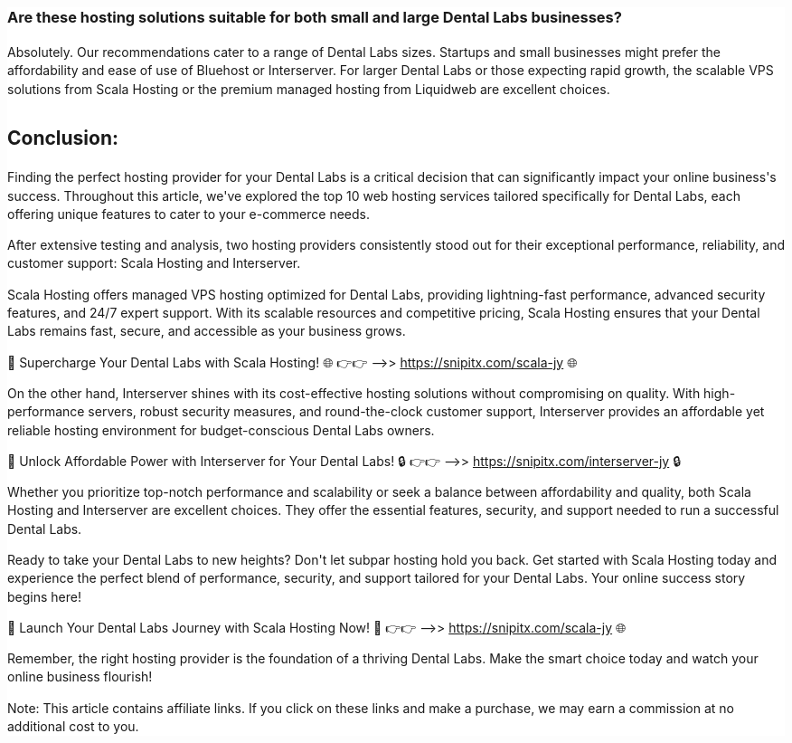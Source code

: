 ### Are these hosting solutions suitable for both small and large Dental Labs businesses? 
Absolutely. Our recommendations cater to a range of Dental Labs sizes. Startups and small businesses might prefer the affordability and ease of use of Bluehost or Interserver. For larger Dental Labs or those expecting rapid growth, the scalable VPS solutions from Scala Hosting or the premium managed hosting from Liquidweb are excellent choices.

## Conclusion:

Finding the perfect hosting provider for your Dental Labs is a critical decision that can significantly impact your online business's success. Throughout this article, we've explored the top 10 web hosting services tailored specifically for Dental Labs, each offering unique features to cater to your e-commerce needs.

After extensive testing and analysis, two hosting providers consistently stood out for their exceptional performance, reliability, and customer support: Scala Hosting and Interserver.

Scala Hosting offers managed VPS hosting optimized for Dental Labs, providing lightning-fast performance, advanced security features, and 24/7 expert support. With its scalable resources and competitive pricing, Scala Hosting ensures that your Dental Labs remains fast, secure, and accessible as your business grows.

🚀 Supercharge Your Dental Labs with Scala Hosting! 🌐
👉👉 -->> https://snipitx.com/scala-jy 🌐

On the other hand, Interserver shines with its cost-effective hosting solutions without compromising on quality. With high-performance servers, robust security measures, and round-the-clock customer support, Interserver provides an affordable yet reliable hosting environment for budget-conscious Dental Labs owners.

💸 Unlock Affordable Power with Interserver for Your Dental Labs! 🔒
👉👉 -->> https://snipitx.com/interserver-jy 🔒

Whether you prioritize top-notch performance and scalability or seek a balance between affordability and quality, both Scala Hosting and Interserver are excellent choices. They offer the essential features, security, and support needed to run a successful Dental Labs.

Ready to take your Dental Labs to new heights? Don't let subpar hosting hold you back. Get started with Scala Hosting today and experience the perfect blend of performance, security, and support tailored for your Dental Labs. Your online success story begins here!

🚀 Launch Your Dental Labs Journey with Scala Hosting Now! 🌟
👉👉 -->> https://snipitx.com/scala-jy 🌐

Remember, the right hosting provider is the foundation of a thriving Dental Labs. Make the smart choice today and watch your online business flourish!

Note: This article contains affiliate links. If you click on these links and make a purchase, we may earn a commission at no additional cost to you.